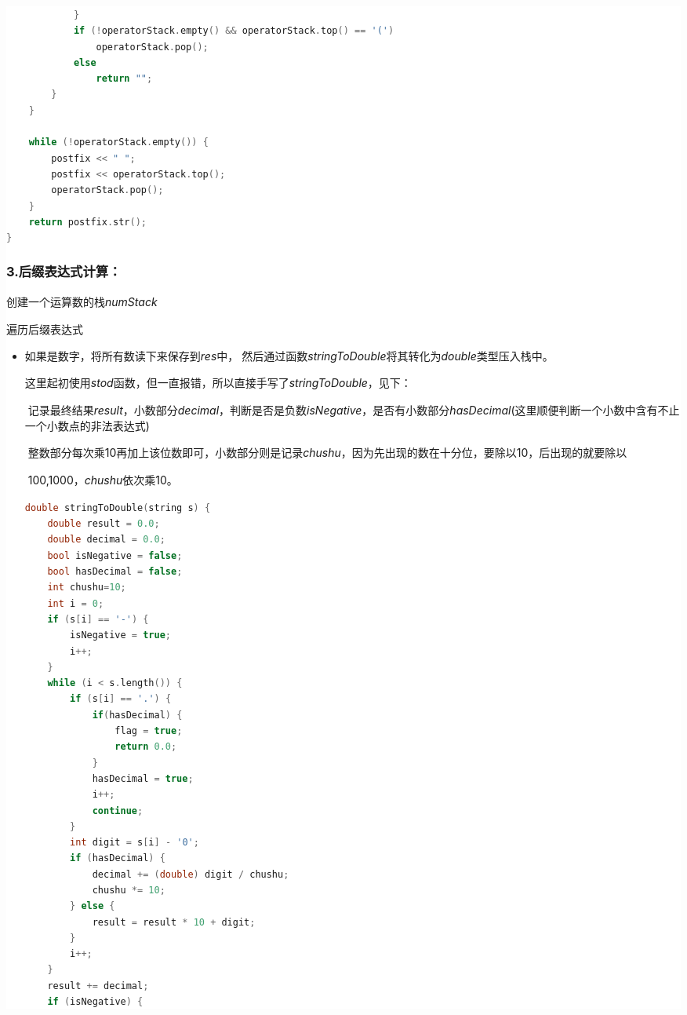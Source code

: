 ```c++
            }
            if (!operatorStack.empty() && operatorStack.top() == '(')
                operatorStack.pop();
            else
                return "";
        }
    }

    while (!operatorStack.empty()) {
        postfix << " ";
        postfix << operatorStack.top();
        operatorStack.pop();
    }
    return postfix.str();
}
```

### 3.后缀表达式计算：

创建一个运算数的栈$numStack$

遍历后缀表达式

- 如果是数字，将所有数读下来保存到$res$中， 然后通过函数$stringToDouble$将其转化为$double$类型压入栈中。

  这里起初使用$stod$函数，但一直报错，所以直接手写了$stringToDouble$，见下：

  ​	记录最终结果$result$，小数部分$decimal$，判断是否是负数$isNegative$，是否有小数部分$hasDecimal$(这里顺便判断一个小数中含有不止一个小数点的非法表达式)

  ​	整数部分每次乘10再加上该位数即可，小数部分则是记录$chushu$，因为先出现的数在十分位，要除以10，后出现的就要除以

  ​	100,1000，$chushu$依次乘10。

  ```c++
  double stringToDouble(string s) {
      double result = 0.0;
      double decimal = 0.0;
      bool isNegative = false;
      bool hasDecimal = false;
      int chushu=10;
      int i = 0;
      if (s[i] == '-') {
          isNegative = true;
          i++;
      }
      while (i < s.length()) {
          if (s[i] == '.') {
              if(hasDecimal) {
                  flag = true;
                  return 0.0;
              }
              hasDecimal = true;
              i++;
              continue;
          }
          int digit = s[i] - '0';
          if (hasDecimal) {
              decimal += (double) digit / chushu;
              chushu *= 10;
          } else {
              result = result * 10 + digit;
          }
          i++;
      }
      result += decimal;
      if (isNegative) {
  ```